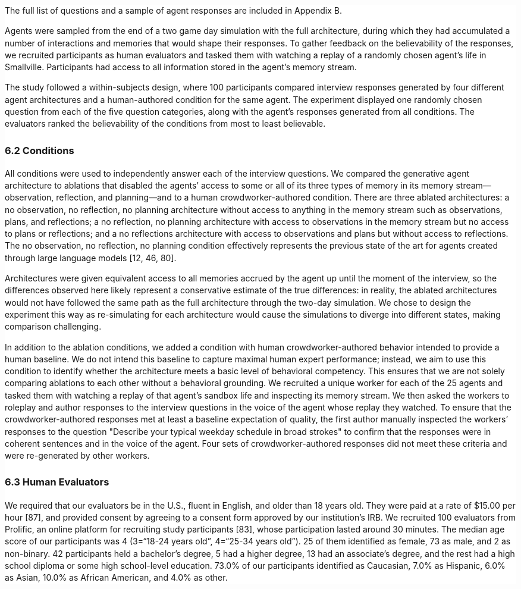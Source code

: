 The full list of questions and a sample of agent responses are included in Appendix B.

Agents were sampled from the end of a two game day simulation with the full architecture, during which they had accumulated a number of interactions and memories that would shape their responses. To gather feedback on the believability of the responses, we recruited participants as human evaluators and tasked them with watching a replay of a randomly chosen agent’s life in Smallville. Participants had access to all information stored in the agent’s memory stream.

The study followed a within-subjects design, where 100 participants compared interview responses generated by four different agent architectures and a human-authored condition for the same agent. The experiment displayed one randomly chosen question from each of the five question categories, along with the agent’s responses generated from all conditions. The evaluators ranked the believability of the conditions from most to least believable.

### 6.2 Conditions

All conditions were used to independently answer each of the interview questions. We compared the generative agent architecture to ablations that disabled the agents’ access to some or all of its three types of memory in its memory stream—observation, reflection, and planning—and to a human crowdworker-authored condition. There are three ablated architectures: a no observation, no reflection, no planning architecture without access to anything in the memory stream such as observations, plans, and reflections; a no reflection, no planning architecture with access to observations in the memory stream but no access to plans or reflections; and a no reflections architecture with access to observations and plans but without access to reflections. The no observation, no reflection, no planning condition effectively represents the previous state of the art for agents created through large language models [12, 46, 80].

Architectures were given equivalent access to all memories accrued by the agent up until the moment of the interview, so the differences observed here likely represent a conservative estimate of the true differences: in reality, the ablated architectures would not have followed the same path as the full architecture through the two-day simulation. We chose to design the experiment this way as re-simulating for each architecture would cause the simulations to diverge into different states, making comparison challenging.

In addition to the ablation conditions, we added a condition with human crowdworker-authored behavior intended to provide a human baseline. We do not intend this baseline to capture maximal human expert performance; instead, we aim to use this condition to identify whether the architecture meets a basic level of behavioral competency. This ensures that we are not solely comparing ablations to each other without a behavioral grounding. We recruited a unique worker for each of the 25 agents and tasked them with watching a replay of that agent’s sandbox life and inspecting its memory stream. We then asked the workers to roleplay and author responses to the interview questions in the voice of the agent whose replay they watched. To ensure that the crowdworker-authored responses met at least a baseline expectation of quality, the first author manually inspected the workers’ responses to the question "Describe your typical weekday schedule in broad strokes" to confirm that the responses were in coherent sentences and in the voice of the agent. Four sets of crowdworker-authored responses did not meet these criteria and were re-generated by other workers.

### 6.3 Human Evaluators

We required that our evaluators be in the U.S., fluent in English, and older than 18 years old. They were paid at a rate of $15.00 per hour [87], and provided consent by agreeing to a consent form approved by our institution’s IRB. We recruited 100 evaluators from Prolific, an online platform for recruiting study participants [83], whose participation lasted around 30 minutes. The median age score of our participants was 4 (3=“18-24 years old”, 4=“25-34 years old”). 25 of them identified as female, 73 as male, and 2 as non-binary. 42 participants held a bachelor’s degree, 5 had a higher degree, 13 had an associate’s degree, and the rest had a high school diploma or some high school-level education. 73.0% of our participants identified as Caucasian, 7.0% as Hispanic, 6.0% as Asian, 10.0% as African American, and 4.0% as other.
